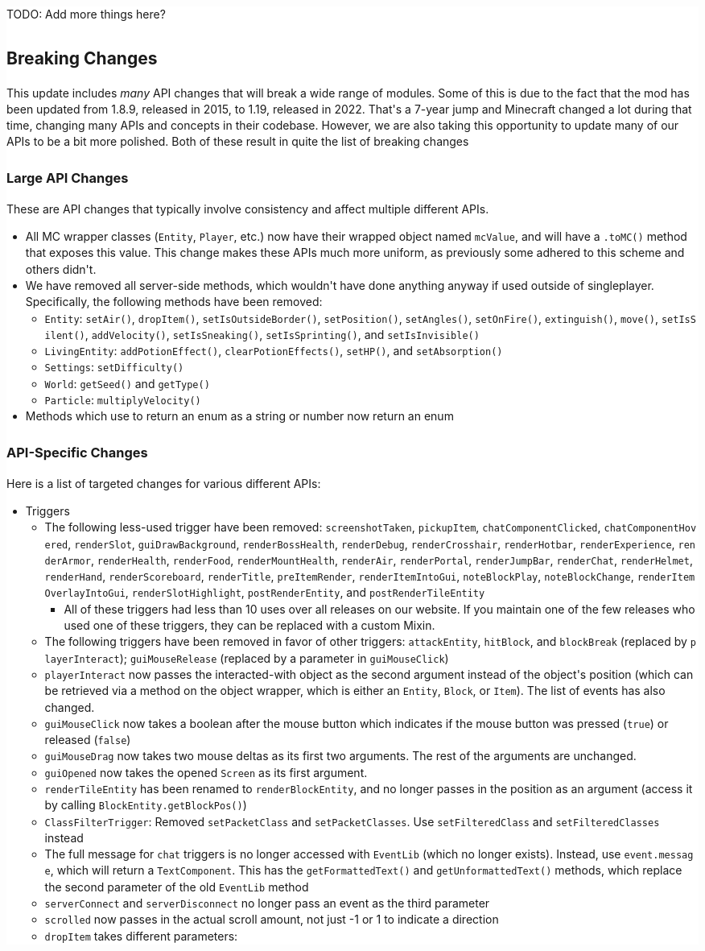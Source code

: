 TODO: Add more things here?

## Breaking Changes

This update includes _many_ API changes that will break a wide range of modules. Some of this is due to the fact that the mod has been updated from 1.8.9, released in 2015, to 1.19, released in 2022. That's a 7-year jump and Minecraft changed a lot during that time, changing many APIs and concepts in their codebase. However, we are also taking this opportunity to update many of our APIs to be a bit more polished. Both of these result in quite the list of breaking changes

### Large API Changes

These are API changes that typically involve consistency and affect multiple different APIs.

- All MC wrapper classes (`Entity`, `Player`, etc.) now have their wrapped object named `mcValue`, and will have a `.toMC()` method that exposes this value. This change makes these APIs much more uniform, as previously some adhered to this scheme and others didn't.
- We have removed all server-side methods, which wouldn't have done anything anyway if used outside of singleplayer. Specifically, the following methods have been removed:
  - `Entity`: `setAir()`, `dropItem()`, `setIsOutsideBorder()`, `setPosition()`, `setAngles()`, `setOnFire()`, `extinguish()`, `move()`, `setIsSilent()`, `addVelocity()`, `setIsSneaking()`, `setIsSprinting()`, and `setIsInvisible()`
  - `LivingEntity`: `addPotionEffect()`, `clearPotionEffects()`, `setHP()`, and `setAbsorption()`
  - `Settings`: `setDifficulty()`
  - `World`: `getSeed()` and `getType()`
  - `Particle`: `multiplyVelocity()`
- Methods which use to return an enum as a string or number now return an enum

### API-Specific Changes

Here is a list of targeted changes for various different APIs:

- Triggers
  - The following less-used trigger have been removed: `screenshotTaken`, `pickupItem`, `chatComponentClicked`, `chatComponentHovered`, `renderSlot`, `guiDrawBackground`, `renderBossHealth`, `renderDebug`, `renderCrosshair`, `renderHotbar`, `renderExperience`, `renderArmor`, `renderHealth`, `renderFood`, `renderMountHealth`, `renderAir`, `renderPortal`, `renderJumpBar`, `renderChat`, `renderHelmet`, `renderHand`, `renderScoreboard`, `renderTitle`, `preItemRender`, `renderItemIntoGui`, `noteBlockPlay`, `noteBlockChange`, `renderItemOverlayIntoGui`, `renderSlotHighlight`, `postRenderEntity`, and `postRenderTileEntity`
    - All of these triggers had less than 10 uses over all releases on our website. If you maintain one of the few releases who used one of these triggers, they can be replaced with a custom Mixin.
  - The following triggers have been removed in favor of other triggers: `attackEntity`, `hitBlock`, and `blockBreak` (replaced by `playerInteract`); `guiMouseRelease` (replaced by a parameter in `guiMouseClick`)
  - `playerInteract` now passes the interacted-with object as the second argument instead of the object's position (which can be retrieved via a method on the object wrapper, which is either an `Entity`, `Block`, or `Item`). The list of events has also changed.
  - `guiMouseClick` now takes a boolean after the mouse button which indicates if the mouse button was pressed (`true`) or released (`false`)
  - `guiMouseDrag` now takes two mouse deltas as its first two arguments. The rest of the arguments are unchanged.
  - `guiOpened` now takes the opened `Screen` as its first argument.
  - `renderTileEntity` has been renamed to `renderBlockEntity`, and no longer passes in the position as an argument (access it by calling `BlockEntity.getBlockPos()`)
  - `ClassFilterTrigger`: Removed `setPacketClass` and `setPacketClasses`. Use `setFilteredClass` and `setFilteredClasses` instead
  - The full message for `chat` triggers is no longer accessed with `EventLib` (which no longer exists). Instead, use `event.message`, which will return a `TextComponent`. This has the `getFormattedText()` and `getUnformattedText()` methods, which replace the second parameter of the old `EventLib` method
  - `serverConnect` and `serverDisconnect` no longer pass an event as the third parameter
  - `scrolled` now passes in the actual scroll amount, not just -1 or 1 to indicate a direction
  - `dropItem` takes different parameters: